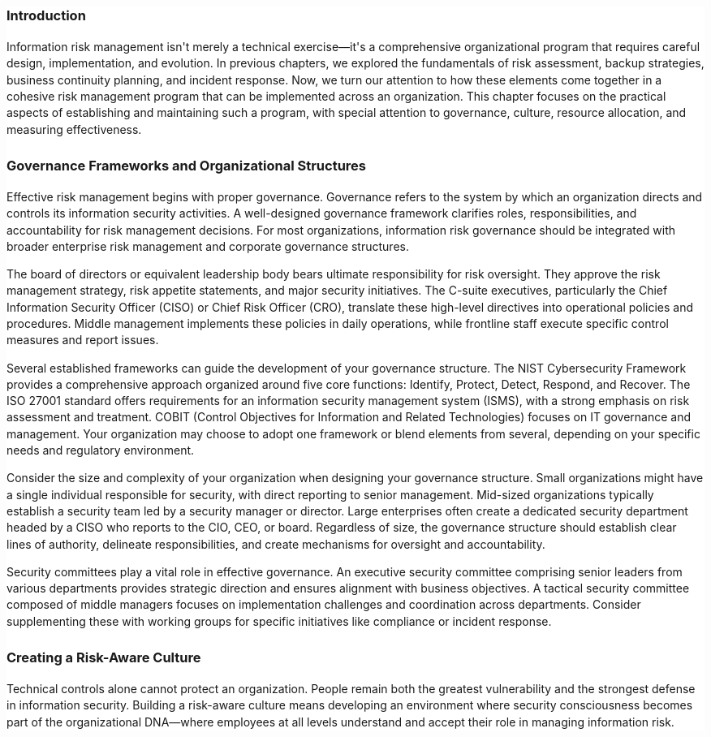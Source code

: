 
### Introduction

Information risk management isn't merely a technical exercise—it's a comprehensive organizational program that requires careful design, implementation, and evolution. In previous chapters, we explored the fundamentals of risk assessment, backup strategies, business continuity planning, and incident response. Now, we turn our attention to how these elements come together in a cohesive risk management program that can be implemented across an organization. This chapter focuses on the practical aspects of establishing and maintaining such a program, with special attention to governance, culture, resource allocation, and measuring effectiveness.

### Governance Frameworks and Organizational Structures

Effective risk management begins with proper governance. Governance refers to the system by which an organization directs and controls its information security activities. A well-designed governance framework clarifies roles, responsibilities, and accountability for risk management decisions. For most organizations, information risk governance should be integrated with broader enterprise risk management and corporate governance structures.

The board of directors or equivalent leadership body bears ultimate responsibility for risk oversight. They approve the risk management strategy, risk appetite statements, and major security initiatives. The C-suite executives, particularly the Chief Information Security Officer (CISO) or Chief Risk Officer (CRO), translate these high-level directives into operational policies and procedures. Middle management implements these policies in daily operations, while frontline staff execute specific control measures and report issues.

Several established frameworks can guide the development of your governance structure. The NIST Cybersecurity Framework provides a comprehensive approach organized around five core functions: Identify, Protect, Detect, Respond, and Recover. The ISO 27001 standard offers requirements for an information security management system (ISMS), with a strong emphasis on risk assessment and treatment. COBIT (Control Objectives for Information and Related Technologies) focuses on IT governance and management. Your organization may choose to adopt one framework or blend elements from several, depending on your specific needs and regulatory environment.

Consider the size and complexity of your organization when designing your governance structure. Small organizations might have a single individual responsible for security, with direct reporting to senior management. Mid-sized organizations typically establish a security team led by a security manager or director. Large enterprises often create a dedicated security department headed by a CISO who reports to the CIO, CEO, or board. Regardless of size, the governance structure should establish clear lines of authority, delineate responsibilities, and create mechanisms for oversight and accountability.

Security committees play a vital role in effective governance. An executive security committee comprising senior leaders from various departments provides strategic direction and ensures alignment with business objectives. A tactical security committee composed of middle managers focuses on implementation challenges and coordination across departments. Consider supplementing these with working groups for specific initiatives like compliance or incident response.

### Creating a Risk-Aware Culture

Technical controls alone cannot protect an organization. People remain both the greatest vulnerability and the strongest defense in information security. Building a risk-aware culture means developing an environment where security consciousness becomes part of the organizational DNA—where employees at all levels understand and accept their role in managing information risk.
